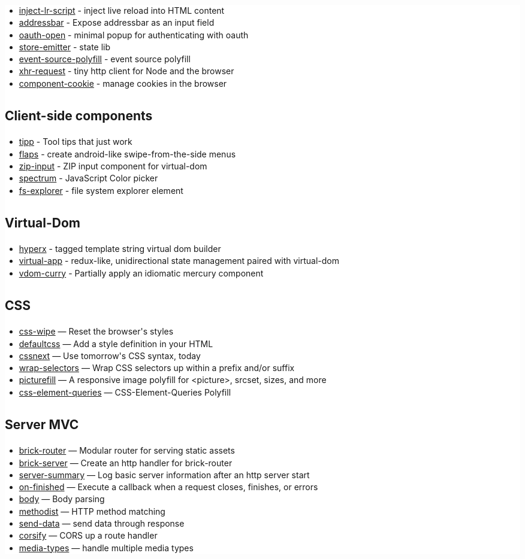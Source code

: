 - [inject-lr-script](https://github.com/mattdesl/inject-lr-script) - inject
  live reload into HTML content
- [addressbar](https://www.npmjs.com/package/addressbar) - Expose addressbar as
  an input field
- [oauth-open](https://github.com/LapwingLabs/oauth-open) - minimal popup for
  authenticating with oauth
- [store-emitter](https://github.com/sethvincent/store-emitter) - state lib
- [event-source-polyfill](https://github.com/Yaffle/EventSource) - event source
  polyfill
- [xhr-request](https://github.com/Jam3/xhr-request) - tiny http client for
  Node and the browser
- [component-cookie](https://github.com/component/cookie) - manage cookies in
  the browser

## Client-side components
- [tipp](https://github.com/matthewmueller/tipp) - Tool tips that just work
- [flaps](https://github.com/KoryNunn/flaps) - create android-like
  swipe-from-the-side menus
- [zip-input](https://github.com/bendrucker/zip-input) - ZIP input component
  for virtual-dom
- [spectrum](http://bgrins.github.io/spectrum/) - JavaScript Color picker
- [fs-explorer](https://github.com/shama/fs-explorer) - file system explorer
  element

## Virtual-Dom
- [hyperx](https://github.com/substack/hyperx) - tagged template string virtual
  dom builder
- [virtual-app](https://github.com/sethvincent/virtual-app) - redux-like,
  unidirectional state management paired with virtual-dom
- [vdom-curry](https://github.com/nichoth/vdom-curry) - Partially apply an
  idiomatic mercury component

## CSS
- [css-wipe](https://github.com/yoshuawuyts/css-wipe) — Reset the browser's
  styles
- [defaultcss](https://github.com/DamonOehlman/defaultcss) — Add a style
  definition in your HTML
- [cssnext](https://github.com/cssnext/cssnext) — Use tomorrow's CSS syntax,
  today
- [wrap-selectors](https://github.com/requireio/wrap-selectors) — Wrap CSS
  selectors up within a prefix and/or suffix
- [picturefill](https://github.com/scottjehl/picturefill) — A responsive image
  polyfill for &lt;picture&gt;, srcset, sizes, and more
- [css-element-queries](https://github.com/marcj/css-element-queries) —
  CSS-Element-Queries Polyfill

## Server MVC
- [brick-router](https://github.com/yoshuawuyts/brick-router) — Modular router
  for serving static assets
- [brick-server](https://github.com/yoshuawuyts/brick-server/tree/master) —
  Create an http handler for brick-router
- [server-summary](https://github.com/yoshuawuyts/server-summary) — Log basic
  server information after an http server start
- [on-finished](https://github.com/jshttp/on-finished) — Execute a callback
  when a request closes, finishes, or errors
- [body](https://github.com/Raynos/body) — Body parsing
- [methodist](https://github.com/yoshuawuyts/methodist) — HTTP method matching
- [send-data](https://github.com/Raynos/send-data) — send data through response
- [corsify](https://github.com/Raynos/corsify) — CORS up a route handler
- [media-types](https://github.com/Raynos/media-types) — handle multiple media
  types